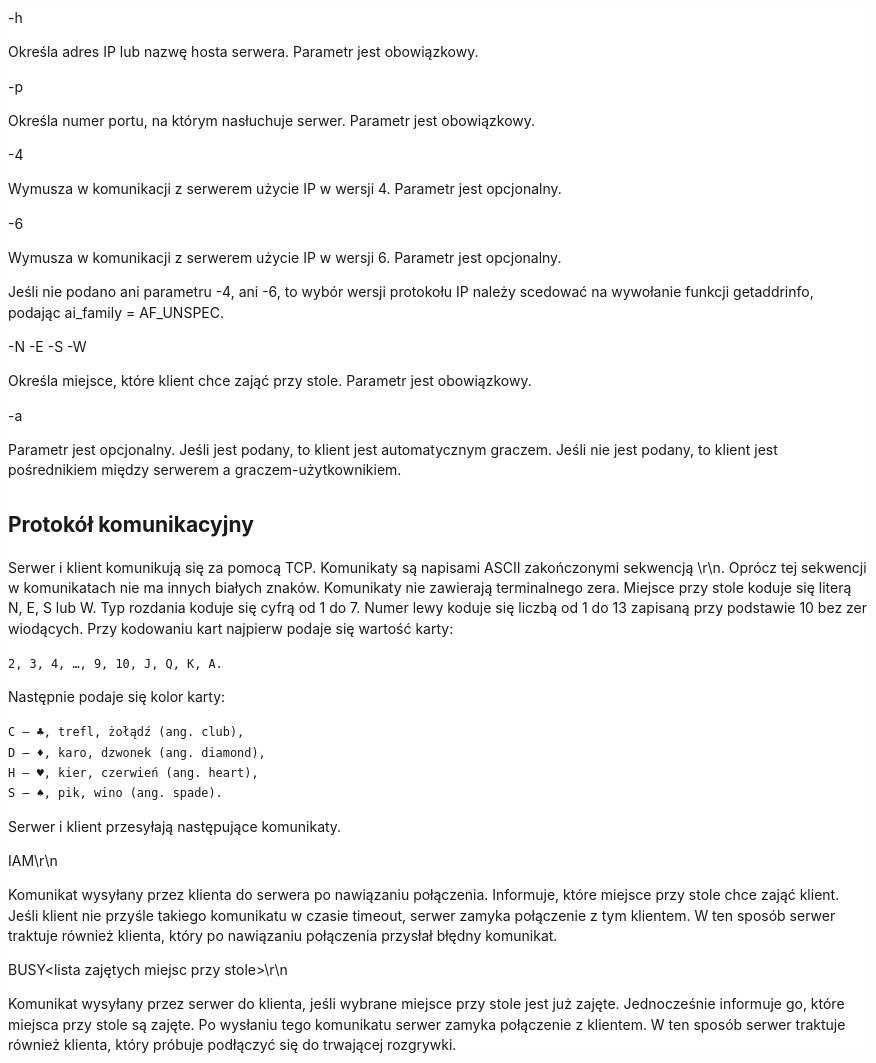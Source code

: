-h <host>

Określa adres IP lub nazwę hosta serwera. Parametr jest obowiązkowy.

-p <port>

Określa numer portu, na którym nasłuchuje serwer. Parametr jest obowiązkowy.

-4

Wymusza w komunikacji z serwerem użycie IP w wersji 4. Parametr jest opcjonalny.

-6

Wymusza w komunikacji z serwerem użycie IP w wersji 6. Parametr jest opcjonalny.

Jeśli nie podano ani parametru -4, ani -6, to wybór wersji protokołu IP należy scedować na wywołanie funkcji getaddrinfo, podając ai_family = AF_UNSPEC.

-N
-E
-S
-W

Określa miejsce, które klient chce zająć przy stole. Parametr jest obowiązkowy.

-a

Parametr jest opcjonalny. Jeśli jest podany, to klient jest automatycznym graczem. Jeśli nie jest podany, to klient jest pośrednikiem między serwerem a graczem-użytkownikiem.
## Protokół komunikacyjny

Serwer i klient komunikują się za pomocą TCP. Komunikaty są napisami ASCII zakończonymi sekwencją \r\n. Oprócz tej sekwencji w komunikatach nie ma innych białych znaków. Komunikaty nie zawierają terminalnego zera. Miejsce przy stole koduje się literą N, E, S lub W. Typ rozdania koduje się cyfrą od 1 do 7. Numer lewy koduje się liczbą od 1 do 13 zapisaną przy podstawie 10 bez zer wiodących. Przy kodowaniu kart najpierw podaje się wartość karty:

    2, 3, 4, …, 9, 10, J, Q, K, A.

Następnie podaje się kolor karty:

    C – ♣, trefl, żołądź (ang. club),
    D – ♦, karo, dzwonek (ang. diamond),
    H – ♥, kier, czerwień (ang. heart),
    S – ♠, pik, wino (ang. spade).

Serwer i klient przesyłają następujące komunikaty.

IAM<miejsce przy stole>\r\n

Komunikat wysyłany przez klienta do serwera po nawiązaniu połączenia. Informuje, które miejsce przy stole chce zająć klient. Jeśli klient nie przyśle takiego komunikatu w czasie timeout, serwer zamyka połączenie z tym klientem. W ten sposób serwer traktuje również klienta, który po nawiązaniu połączenia przysłał błędny komunikat.

BUSY<lista zajętych miejsc przy stole>\r\n

Komunikat wysyłany przez serwer do klienta, jeśli wybrane miejsce przy stole jest już zajęte. Jednocześnie informuje go, które miejsca przy stole są zajęte. Po wysłaniu tego komunikatu serwer zamyka połączenie z klientem. W ten sposób serwer traktuje również klienta, który próbuje podłączyć się do trwającej rozgrywki.
